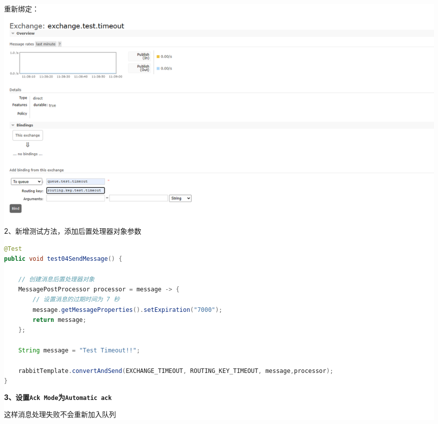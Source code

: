 重新绑定：

![image-20241012113922487](【尚硅谷】RabbitMQ\6709ef6b5b631.png)

2、新增测试方法，添加后置处理器对象参数

```java
@Test
public void test04SendMessage() {

    // 创建消息后置处理器对象
    MessagePostProcessor processor = message -> {
        // 设置消息的过期时间为 7 秒
        message.getMessageProperties().setExpiration("7000");
        return message;
    };

    String message = "Test Timeout!!";

    rabbitTemplate.convertAndSend(EXCHANGE_TIMEOUT, ROUTING_KEY_TIMEOUT, message,processor);
}
```

**3、设置`Ack Mode`为`Automatic ack`**

这样消息处理失败不会重新加入队列
